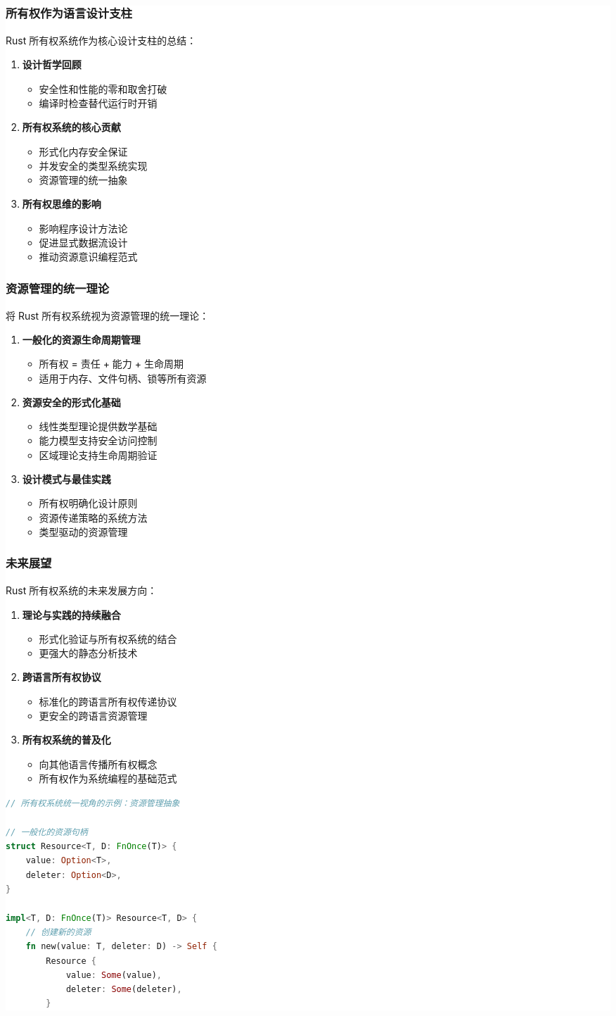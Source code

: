 ### 所有权作为语言设计支柱

Rust 所有权系统作为核心设计支柱的总结：

1. **设计哲学回顾**
   - 安全性和性能的零和取舍打破
   - 编译时检查替代运行时开销

2. **所有权系统的核心贡献**
   - 形式化内存安全保证
   - 并发安全的类型系统实现
   - 资源管理的统一抽象

3. **所有权思维的影响**
   - 影响程序设计方法论
   - 促进显式数据流设计
   - 推动资源意识编程范式

### 资源管理的统一理论

将 Rust 所有权系统视为资源管理的统一理论：

1. **一般化的资源生命周期管理**
   - 所有权 = 责任 + 能力 + 生命周期
   - 适用于内存、文件句柄、锁等所有资源

2. **资源安全的形式化基础**
   - 线性类型理论提供数学基础
   - 能力模型支持安全访问控制
   - 区域理论支持生命周期验证

3. **设计模式与最佳实践**
   - 所有权明确化设计原则
   - 资源传递策略的系统方法
   - 类型驱动的资源管理

### 未来展望

Rust 所有权系统的未来发展方向：

1. **理论与实践的持续融合**
   - 形式化验证与所有权系统的结合
   - 更强大的静态分析技术

2. **跨语言所有权协议**
   - 标准化的跨语言所有权传递协议
   - 更安全的跨语言资源管理

3. **所有权系统的普及化**
   - 向其他语言传播所有权概念
   - 所有权作为系统编程的基础范式

```rust
// 所有权系统统一视角的示例：资源管理抽象

// 一般化的资源句柄
struct Resource<T, D: FnOnce(T)> {
    value: Option<T>,
    deleter: Option<D>,
}

impl<T, D: FnOnce(T)> Resource<T, D> {
    // 创建新的资源
    fn new(value: T, deleter: D) -> Self {
        Resource {
            value: Some(value),
            deleter: Some(deleter),
        }
```